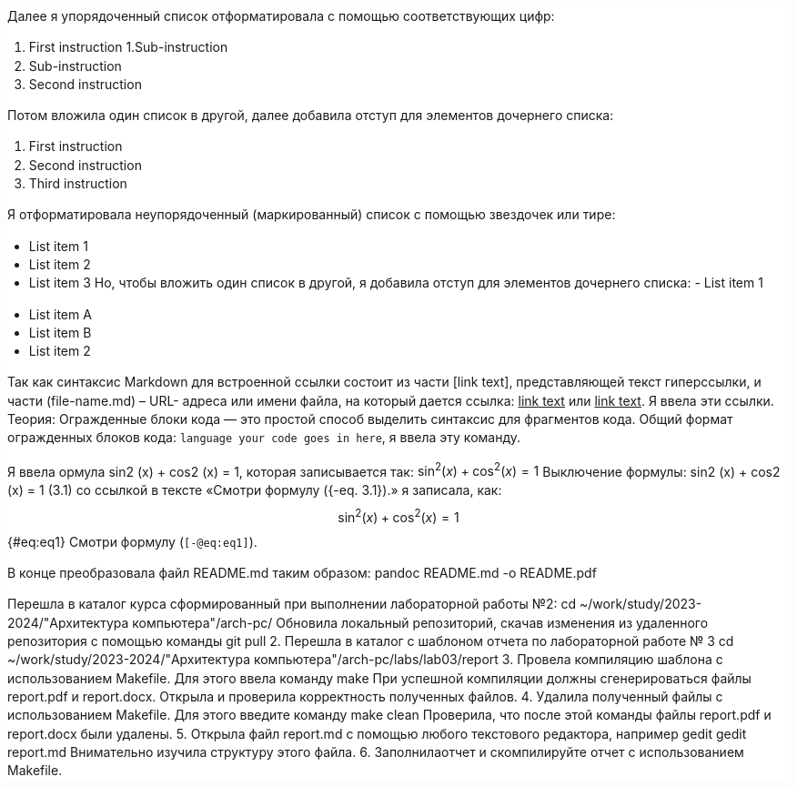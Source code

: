 


Далее я упорядоченный список отформатировала с помощью
соответствующих цифр:
1. First instruction
1.Sub-instruction
1. Sub-instruction
1. Second instruction


Потом вложила один список в другой, далее добавила отступ для
элементов дочернего списка:
1. First instruction
1. Second instruction
1. Third instruction


Я отформатировала неупорядоченный (маркированный) список с
помощью звездочек или тире:
* List item 1
* List item 2
* List item 3
Но, чтобы вложить один список в другой, я добавила отступ для
элементов дочернего списка: - List item 1
- List item A
- List item B
- List item 2

Так как синтаксис Markdown для встроенной ссылки состоит из части
[link text], представляющей текст гиперссылки, и части (file-name.md) – URL- адреса или имени файла, на который дается ссылка:
[link text](file-name.md) или [link text](http://example.com/ "Необязательная
подсказка"). Я ввела эти ссылки. Теория: Огражденные блоки кода — это простой способ выделить
синтаксис для фрагментов кода. Общий формат огражденных блоков кода: ``` language your code goes in here ```, я ввела эту команду.



Я ввела ормула sin2 (x) + cos2 (x) = 1, которая записывается так:
$\sin^2 (x) + \cos^2 (x) = 1$
Выключение формулы: sin2 (x) + cos2 (x) = 1 (3.1) со ссылкой в тексте
«Смотри формулу ({-eq. 3.1}).» я записала, как:
$$ \sin^2 (x) + \cos^2 (x) = 1 $$ {#eq:eq1}
Смотри формулу (`[-@eq:eq1]`).



В конце преобразовала файл README.md таким образом: pandoc
README.md -o README.pdf



 Перешла в каталог курса сформированный при выполнении лабораторной работы
№2:
cd ~/work/study/2023-2024/"Архитектура компьютера"/arch-pc/
Обновила локальный репозиторий, скачав изменения из удаленного репозитория с помощью команды
git pull
2. Перешла в каталог с шаблоном отчета по лабораторной работе № 3
cd ~/work/study/2023-2024/"Архитектура компьютера"/arch-pc/labs/lab03/report
3. Провела компиляцию шаблона с использованием Makefile. Для этого ввела команду
make
При успешной компиляции должны сгенерироваться файлы report.pdf и report.docx.
Открыла и проверила корректность полученных файлов.
4. Удалила полученный файлы с использованием Makefile. Для этого введите команду
make clean
Проверила, что после этой команды файлы report.pdf и report.docx были удалены.
5. Открыла файл report.md c помощью любого текстового редактора, например gedit
gedit report.md
Внимательно изучила структуру этого файла.
6. Заполнилаотчет и скомпилируйте отчет с использованием Makefile. 